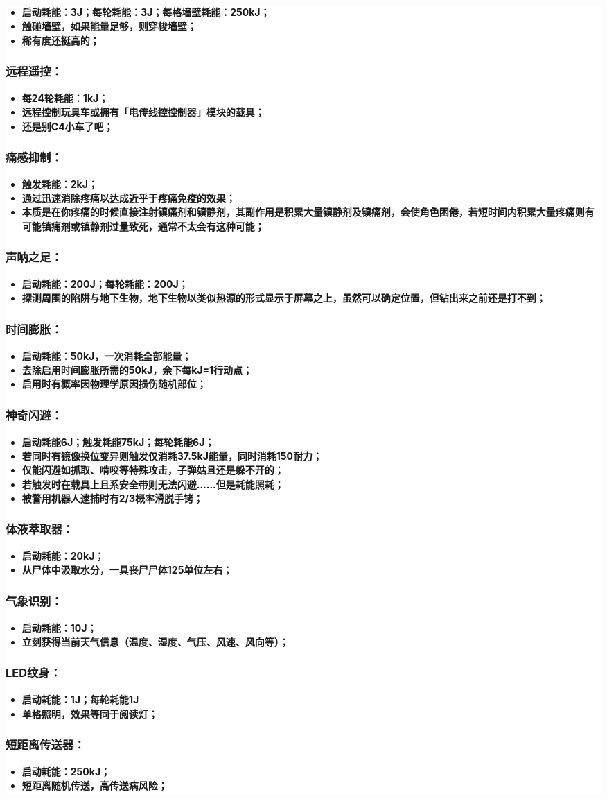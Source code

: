 -   **启动耗能：3J；每轮耗能：3J；每格墙壁耗能：250kJ；**
-   **触碰墙壁，如果能量足够，则穿梭墙壁；**
-   **稀有度还挺高的；**

### 远程遥控：

-   **每24轮耗能：1kJ；**
-   **远程控制玩具车或拥有「电传线控控制器」模块的载具；**
-   **还是别C4小车了吧；**

### 痛感抑制：

-   **触发耗能：2kJ；**
-   **通过迅速消除疼痛以达成近乎于疼痛免疫的效果；**
-   **本质是在你疼痛的时候直接注射镇痛剂和镇静剂，其副作用是积累大量镇静剂及镇痛剂，会使角色困倦，若短时间内积累大量疼痛则有可能镇痛剂或镇静剂过量致死，通常不太会有这种可能；**

### 声呐之足：

-   **启动耗能：200J；每轮耗能：200J；**
-   **探测周围的陷阱与地下生物，地下生物以类似热源的形式显示于屏幕之上，虽然可以确定位置，但钻出来之前还是打不到；**

### 时间膨胀：

-   **启动耗能：50kJ，一次消耗全部能量；**
-   **去除启用时间膨胀所需的50kJ，余下每kJ=1行动点；**
-   **启用时有概率因物理学原因损伤随机部位；**

### 神奇闪避：

-   **启动耗能6J；触发耗能75kJ；每轮耗能6J；**
-   **若同时有镜像换位变异则触发仅消耗37.5kJ能量，同时消耗150耐力；**
-   **仅能闪避如抓取、啃咬等特殊攻击，子弹姑且还是躲不开的；**
-   **若触发时在载具上且系安全带则无法闪避……但是耗能照耗；**
-   **被警用机器人逮捕时有2/3概率滑脱手铐；**

### 体液萃取器：

-   **启动耗能：20kJ；**
-   **从尸体中汲取水分，一具丧尸尸体125单位左右；**

### 气象识别：

-   **启动耗能：10J；**
-   **立刻获得当前天气信息（温度、湿度、气压、风速、风向等）；**

### LED纹身：

-   **启动耗能：1J；每轮耗能1J**
-   **单格照明，效果等同于阅读灯；**

### 短距离传送器：

-   **启动耗能：250kJ；**
-   **短距离随机传送，高传送病风险；**
